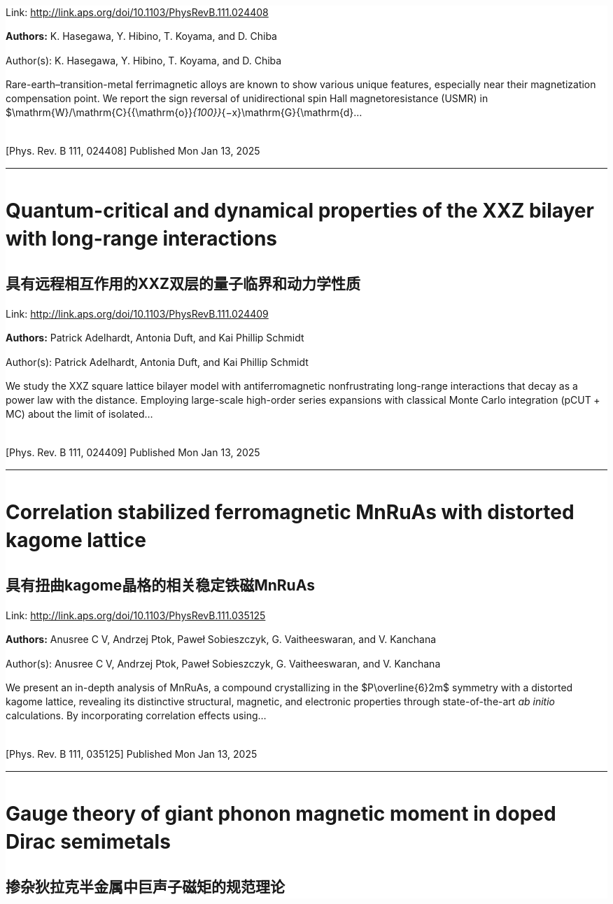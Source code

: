 Link: http://link.aps.org/doi/10.1103/PhysRevB.111.024408

**Authors:** K. Hasegawa, Y. Hibino, T. Koyama, and D. Chiba

Author(s): K. Hasegawa, Y. Hibino, T. Koyama, and D. Chiba<br /><p>Rare-earth–transition-metal ferrimagnetic alloys are known to show various unique features, especially near their magnetization compensation point. We report the sign reversal of unidirectional spin Hall magnetoresistance (USMR) in $\mathrm{W}/\mathrm{C}{{\mathrm{o}}_{100}}_{−x}\mathrm{G}{\mathrm{d}…</p><br />[Phys. Rev. B 111, 024408] Published Mon Jan 13, 2025


---
# Quantum-critical and dynamical properties of the XXZ bilayer with long-range interactions

## 具有远程相互作用的XXZ双层的量子临界和动力学性质

Link: http://link.aps.org/doi/10.1103/PhysRevB.111.024409

**Authors:** Patrick Adelhardt, Antonia Duft, and Kai Phillip Schmidt

Author(s): Patrick Adelhardt, Antonia Duft, and Kai Phillip Schmidt<br /><p>We study the XXZ square lattice bilayer model with antiferromagnetic nonfrustrating long-range interactions that decay as a power law with the distance. Employing large-scale high-order series expansions with classical Monte Carlo integration $(\mathrm{pCUT}+\mathrm{MC})$ about the limit of isolated…</p><br />[Phys. Rev. B 111, 024409] Published Mon Jan 13, 2025


---
# Correlation stabilized ferromagnetic MnRuAs with distorted kagome lattice

## 具有扭曲kagome晶格的相关稳定铁磁MnRuAs

Link: http://link.aps.org/doi/10.1103/PhysRevB.111.035125

**Authors:** Anusree C V, Andrzej Ptok, Paweł Sobieszczyk, G. Vaitheeswaran, and V. Kanchana

Author(s): Anusree C V, Andrzej Ptok, Paweł Sobieszczyk, G. Vaitheeswaran, and V. Kanchana<br /><p>We present an in-depth analysis of MnRuAs, a compound crystallizing in the $P\overline{6}2m$ symmetry with a distorted kagome lattice, revealing its distinctive structural, magnetic, and electronic properties through state-of-the-art <i>ab initio</i> calculations. By incorporating correlation effects using…</p><br />[Phys. Rev. B 111, 035125] Published Mon Jan 13, 2025


---
# Gauge theory of giant phonon magnetic moment in doped Dirac semimetals

## 掺杂狄拉克半金属中巨声子磁矩的规范理论

